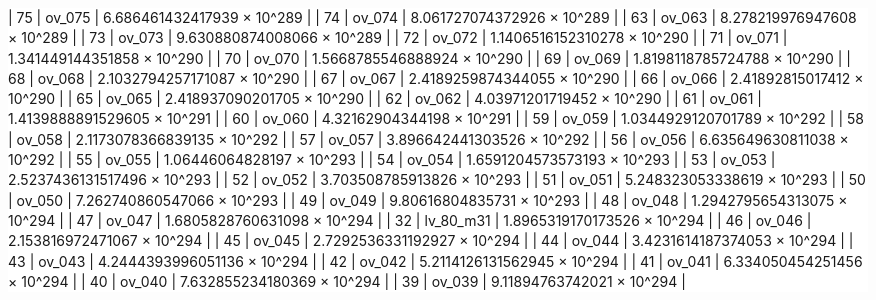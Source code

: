 | 75 | ov_075 | 6.686461432417939 × 10^289 |
| 74 | ov_074 | 8.061727074372926 × 10^289 |
| 63 | ov_063 | 8.278219976947608 × 10^289 |
| 73 | ov_073 | 9.630880874008066 × 10^289 |
| 72 | ov_072 | 1.1406516152310278 × 10^290 |
| 71 | ov_071 | 1.341449144351858 × 10^290 |
| 70 | ov_070 | 1.5668785546888924 × 10^290 |
| 69 | ov_069 | 1.8198118785724788 × 10^290 |
| 68 | ov_068 | 2.1032794257171087 × 10^290 |
| 67 | ov_067 | 2.4189259874344055 × 10^290 |
| 66 | ov_066 | 2.41892815017412 × 10^290 |
| 65 | ov_065 | 2.418937090201705 × 10^290 |
| 62 | ov_062 | 4.03971201719452 × 10^290 |
| 61 | ov_061 | 1.4139888891529605 × 10^291 |
| 60 | ov_060 | 4.32162904344198 × 10^291 |
| 59 | ov_059 | 1.0344929120701789 × 10^292 |
| 58 | ov_058 | 2.1173078366839135 × 10^292 |
| 57 | ov_057 | 3.896642441303526 × 10^292 |
| 56 | ov_056 | 6.635649630811038 × 10^292 |
| 55 | ov_055 | 1.06446064828197 × 10^293 |
| 54 | ov_054 | 1.6591204573573193 × 10^293 |
| 53 | ov_053 | 2.5237436131517496 × 10^293 |
| 52 | ov_052 | 3.703508785913826 × 10^293 |
| 51 | ov_051 | 5.248323053338619 × 10^293 |
| 50 | ov_050 | 7.262740860547066 × 10^293 |
| 49 | ov_049 | 9.80616804835731 × 10^293 |
| 48 | ov_048 | 1.2942795654313075 × 10^294 |
| 47 | ov_047 | 1.6805828760631098 × 10^294 |
| 32 | lv_80_m31 | 1.8965319170173526 × 10^294 |
| 46 | ov_046 | 2.153816972471067 × 10^294 |
| 45 | ov_045 | 2.7292536331192927 × 10^294 |
| 44 | ov_044 | 3.4231614187374053 × 10^294 |
| 43 | ov_043 | 4.2444393996051136 × 10^294 |
| 42 | ov_042 | 5.2114126131562945 × 10^294 |
| 41 | ov_041 | 6.334050454251456 × 10^294 |
| 40 | ov_040 | 7.632855234180369 × 10^294 |
| 39 | ov_039 | 9.11894763742021 × 10^294 |